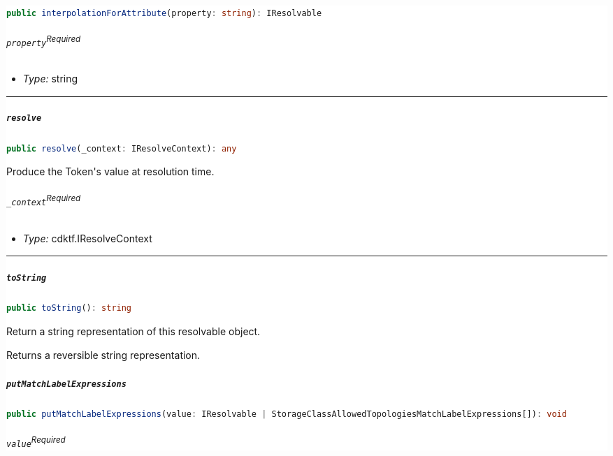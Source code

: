 ```typescript
public interpolationForAttribute(property: string): IResolvable
```

###### `property`<sup>Required</sup> <a name="property" id="@cdktf/provider-kubernetes.storageClass.StorageClassAllowedTopologiesOutputReference.interpolationForAttribute.parameter.property"></a>

- *Type:* string

---

##### `resolve` <a name="resolve" id="@cdktf/provider-kubernetes.storageClass.StorageClassAllowedTopologiesOutputReference.resolve"></a>

```typescript
public resolve(_context: IResolveContext): any
```

Produce the Token's value at resolution time.

###### `_context`<sup>Required</sup> <a name="_context" id="@cdktf/provider-kubernetes.storageClass.StorageClassAllowedTopologiesOutputReference.resolve.parameter._context"></a>

- *Type:* cdktf.IResolveContext

---

##### `toString` <a name="toString" id="@cdktf/provider-kubernetes.storageClass.StorageClassAllowedTopologiesOutputReference.toString"></a>

```typescript
public toString(): string
```

Return a string representation of this resolvable object.

Returns a reversible string representation.

##### `putMatchLabelExpressions` <a name="putMatchLabelExpressions" id="@cdktf/provider-kubernetes.storageClass.StorageClassAllowedTopologiesOutputReference.putMatchLabelExpressions"></a>

```typescript
public putMatchLabelExpressions(value: IResolvable | StorageClassAllowedTopologiesMatchLabelExpressions[]): void
```

###### `value`<sup>Required</sup> <a name="value" id="@cdktf/provider-kubernetes.storageClass.StorageClassAllowedTopologiesOutputReference.putMatchLabelExpressions.parameter.value"></a>
